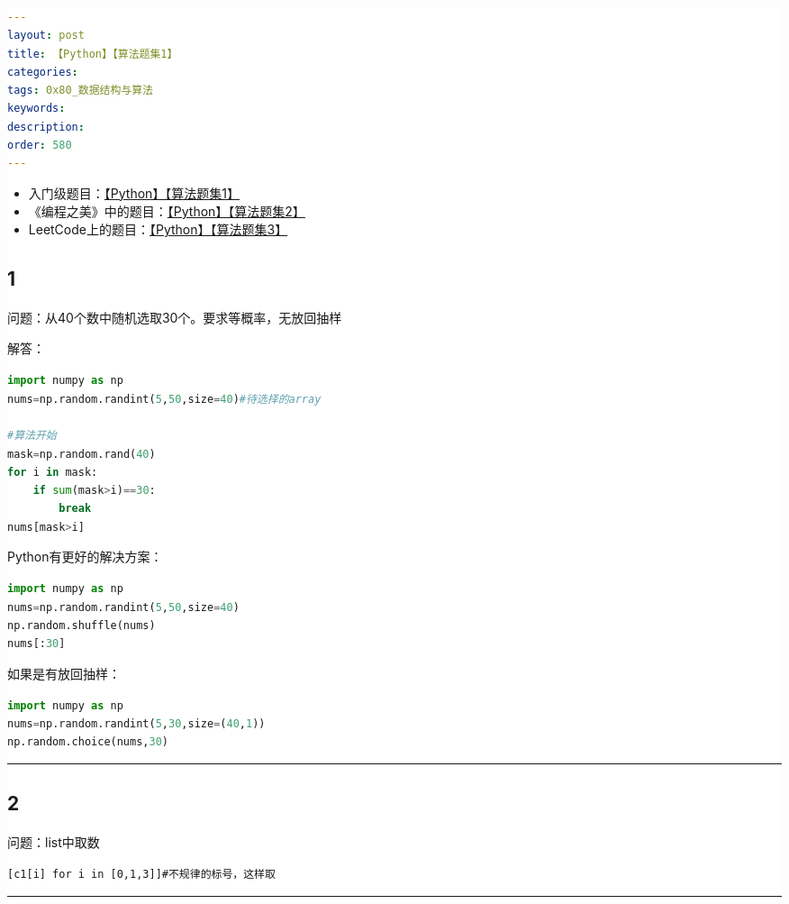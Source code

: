 ```yaml
---
layout: post
title: 【Python】【算法题集1】
categories:
tags: 0x80_数据结构与算法
keywords:
description:
order: 580
---
```


- 入门级题目：[【Python】【算法题集1】](http://www.guofei.site/2017/05/03/TrickPython.html)
- 《编程之美》中的题目：[【Python】【算法题集2】](http://www.guofei.site/2017/08/28/someproblems.html)
- LeetCode上的题目：[【Python】【算法题集3】](http://www.guofei.site/2018/07/05/pythonalgorithma.html) 

## 1
问题：从40个数中随机选取30个。要求等概率，无放回抽样  

解答：
```py
import numpy as np
nums=np.random.randint(5,50,size=40)#待选择的array

#算法开始
mask=np.random.rand(40)
for i in mask:
    if sum(mask>i)==30:
        break
nums[mask>i]
```
Python有更好的解决方案：  
```py
import numpy as np
nums=np.random.randint(5,50,size=40)
np.random.shuffle(nums)
nums[:30]
```


如果是有放回抽样：  
```py
import numpy as np
nums=np.random.randint(5,30,size=(40,1))
np.random.choice(nums,30)
```

-----
## 2

问题：list中取数
```
[c1[i] for i in [0,1,3]]#不规律的标号，这样取
```
-----
